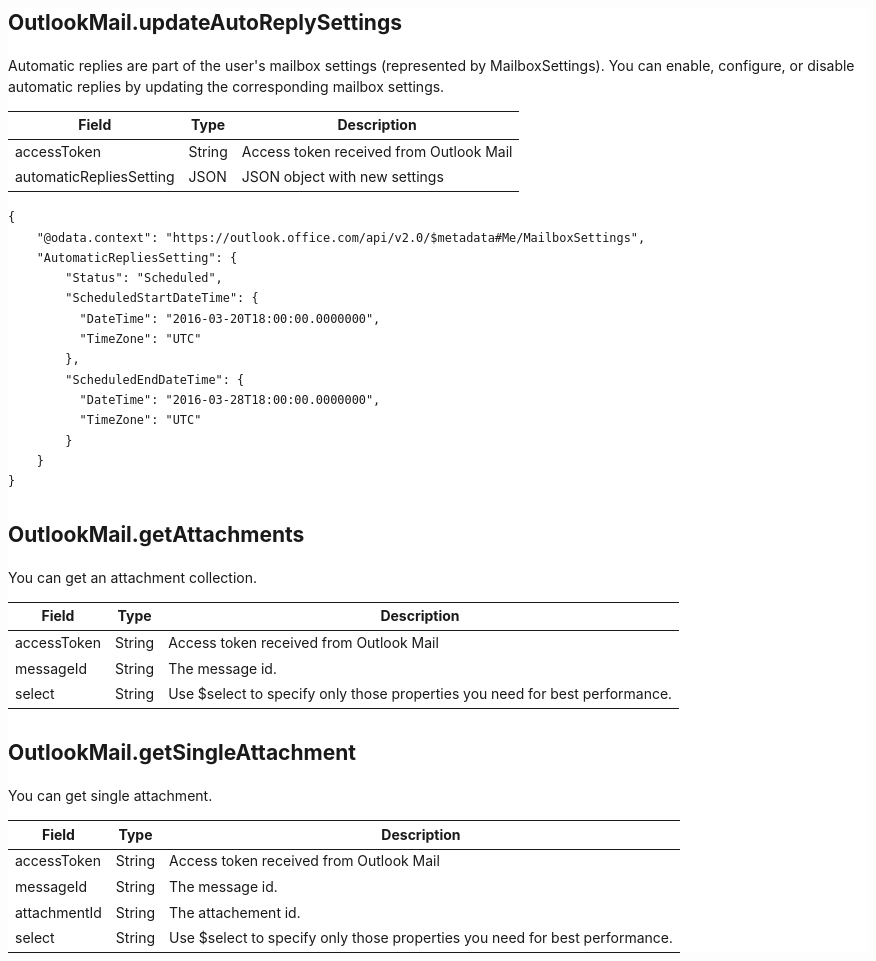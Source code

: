 ## OutlookMail.updateAutoReplySettings
Automatic replies are part of the user's mailbox settings (represented by MailboxSettings). You can enable, configure, or disable automatic replies by updating the corresponding mailbox settings.

| Field                  | Type  | Description
|------------------------|-------|----------
| accessToken            | String| Access token received from Outlook Mail
| automaticRepliesSetting| JSON  | JSON object with new settings

```
{
    "@odata.context": "https://outlook.office.com/api/v2.0/$metadata#Me/MailboxSettings",
    "AutomaticRepliesSetting": {
        "Status": "Scheduled",
        "ScheduledStartDateTime": {
          "DateTime": "2016-03-20T18:00:00.0000000",
          "TimeZone": "UTC"
        },
        "ScheduledEndDateTime": {
          "DateTime": "2016-03-28T18:00:00.0000000",
          "TimeZone": "UTC"
        }
    }
}
```

## OutlookMail.getAttachments
You can get an attachment collection.

| Field      | Type  | Description
|------------|-------|----------
| accessToken| String| Access token received from Outlook Mail
| messageId  | String| The message id.
| select     | String| Use $select to specify only those properties you need for best performance.

## OutlookMail.getSingleAttachment
You can get single attachment.

| Field       | Type  | Description
|-------------|-------|----------
| accessToken | String| Access token received from Outlook Mail
| messageId   | String| The message id.
| attachmentId| String| The attachement id.
| select      | String| Use $select to specify only those properties you need for best performance.
